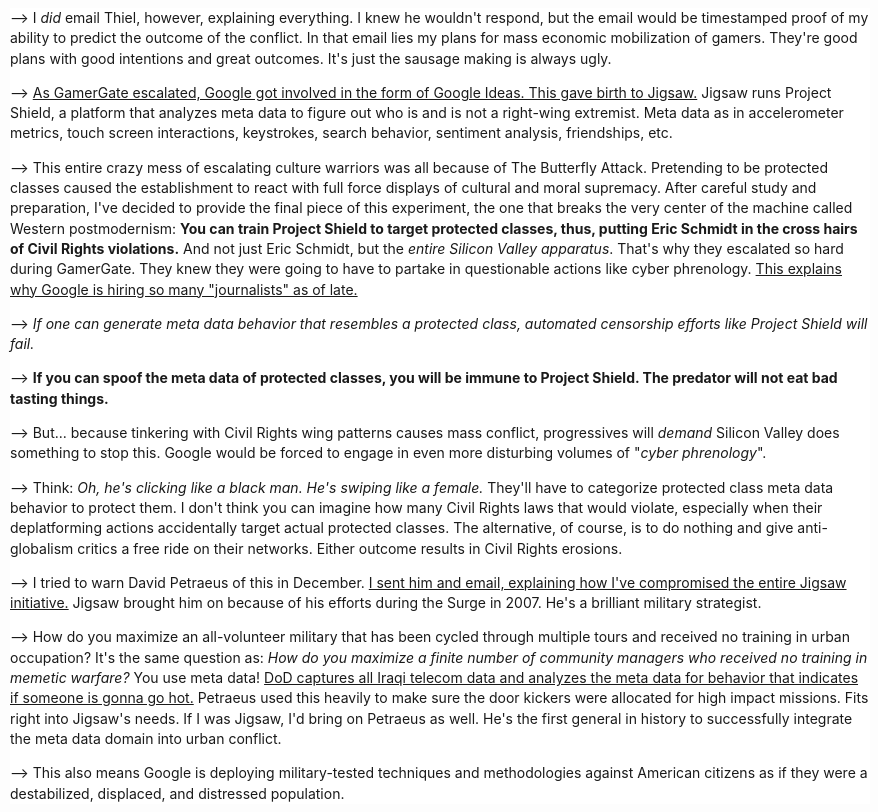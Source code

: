 --> I *did* email Thiel, however, explaining everything.  I knew he wouldn't respond, but the email would be timestamped proof of my ability to predict the outcome of the conflict.  In that email lies my plans for mass economic mobilization of gamers.  They're good plans with good intentions and great outcomes.  It's just the sausage making is always ugly.

--> [As GamerGate escalated, Google got involved in the form of Google Ideas.  This gave birth to Jigsaw.](https://twitter.com/JigsawTeam/status/646783722570682369?ref_src=twsrc%5Etfw&ref_url=https%3A%2F%2Fwww.polygon.com%2F2015%2F9%2F25%2F9399169%2Funited-nations-women-cyber-violence-anita-sarkeesian-zoe-quinn)  Jigsaw runs Project Shield, a platform that analyzes meta data to figure out who is and is not a right-wing extremist.  Meta data as in accelerometer metrics, touch screen interactions, keystrokes, search behavior, sentiment analysis, friendships, etc.

--> This entire crazy mess of escalating culture warriors was all because of The Butterfly Attack. Pretending to be protected classes caused the establishment to react with full force displays of cultural and moral supremacy.  After careful study and preparation, I've decided to provide the final piece of this experiment, the one that breaks the very center of the machine called Western postmodernism: **You can train Project Shield to target protected classes, thus, putting Eric Schmidt in the cross hairs of Civil Rights violations.**  And not just Eric Schmidt, but the *entire Silicon Valley apparatus*.  That's why they escalated so hard during GamerGate.  They knew they were going to have to partake in questionable actions like cyber phrenology.  [This explains why Google is hiring so many "journalists" as of late.](http://www.zerohedge.com/news/2017-09-18/why-google-hiring-1000-journalists-flood-newsrooms-around-america)

--> *If one can generate meta data behavior that resembles a protected class, automated censorship efforts like Project Shield will fail.*

--> **If you can spoof the meta data of protected classes, you will be immune to Project Shield.  The predator will not eat bad tasting things.**

--> But... because tinkering with Civil Rights wing patterns causes mass conflict, progressives will *demand* Silicon Valley does something to stop this.  Google would be forced to engage in even more disturbing volumes of "*cyber phrenology*".

--> Think: *Oh, he's clicking like a black man. He's swiping like a female.*  They'll have to categorize protected class meta data behavior to protect them.  I don't think you can imagine how many Civil Rights laws that would violate, especially when their deplatforming actions accidentally target actual protected classes.  The alternative, of course, is to do nothing and give anti-globalism critics a free ride on their networks.  Either outcome results in Civil Rights erosions.

--> I tried to warn David Petraeus of this in December.  [I sent him and email, explaining how I've compromised the entire Jigsaw initiative.](https://i.imgur.com/fZP4GOw.png)  Jigsaw brought him on because of his efforts during the Surge in 2007.  He's a brilliant military strategist.

--> How do you maximize an all-volunteer military that has been cycled through multiple tours and received no training in urban occupation?  It's the same question as: *How do you maximize a finite number of community managers who received no training in memetic warfare?*  You use meta data! [DoD captures all Iraqi telecom data and analyzes the meta data for behavior that indicates if someone is gonna go hot.](https://books.google.com/books?id=bOQBBQAAQBAJ&pg=PA33&lpg=PA33&dq=surge+2007+metadata+iraq&source=bl&ots=VOXdQSs367&sig=-7yuy6CuQc9O7SG34swVfVz0QY8&hl=en&sa=X&ved=0ahUKEwj9--6Uu-_WAhXklFQKHcpqBmIQ6AEIYDAH#v=onepage&q=surge%202007%20metadata%20iraq&f=false)  Petraeus used this heavily to make sure the door kickers were allocated for high impact missions.  Fits right into Jigsaw's needs.  If I was Jigsaw, I'd bring on Petraeus as well.  He's the first general in history to successfully integrate the meta data domain into urban conflict.

--> This also means Google is deploying military-tested techniques and methodologies against American citizens as if they were a destabilized, displaced, and distressed population.

